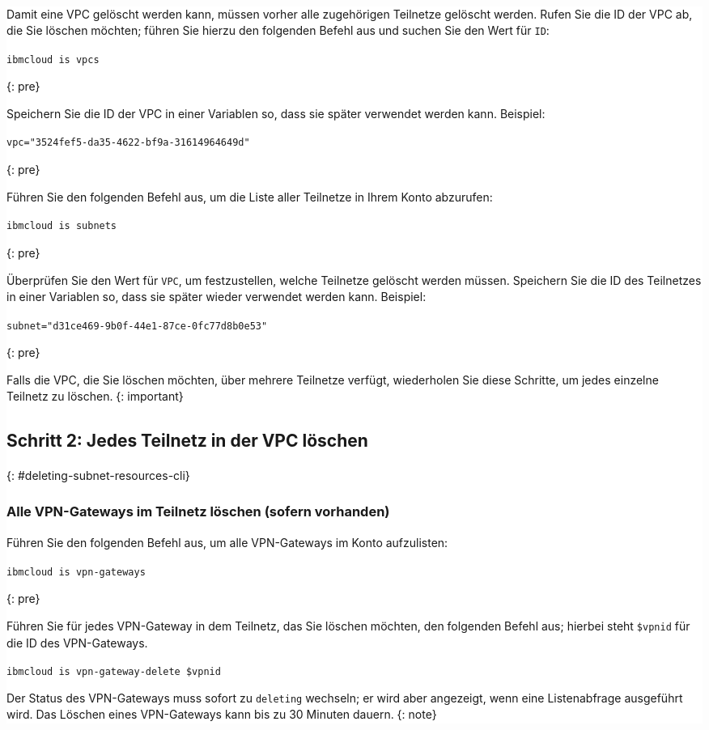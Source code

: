 Damit eine VPC gelöscht werden kann, müssen vorher alle zugehörigen Teilnetze gelöscht werden. Rufen Sie die ID der VPC ab, die Sie löschen möchten; führen Sie hierzu den folgenden Befehl aus und suchen Sie den Wert für `ID`:

```
ibmcloud is vpcs
```
{: pre}

Speichern Sie die ID der VPC in einer Variablen so, dass sie später verwendet werden kann. Beispiel:

```
vpc="3524fef5-da35-4622-bf9a-31614964649d"
```
{: pre}

Führen Sie den folgenden Befehl aus, um die Liste aller Teilnetze in Ihrem Konto abzurufen:

```
ibmcloud is subnets
```
{: pre}

Überprüfen Sie den Wert für `VPC`, um festzustellen, welche Teilnetze gelöscht werden müssen. Speichern Sie die ID des Teilnetzes in einer Variablen so, dass sie später wieder verwendet werden kann. Beispiel:

```
subnet="d31ce469-9b0f-44e1-87ce-0fc77d8b0e53"
```
{: pre}

Falls die VPC, die Sie löschen möchten, über mehrere Teilnetze verfügt, wiederholen Sie diese Schritte, um jedes einzelne Teilnetz zu löschen.
{: important}

## Schritt 2: Jedes Teilnetz in der VPC löschen
{: #deleting-subnet-resources-cli}

### Alle VPN-Gateways im Teilnetz löschen (sofern vorhanden)

Führen Sie den folgenden Befehl aus, um alle VPN-Gateways im Konto aufzulisten:

```
ibmcloud is vpn-gateways
```
{: pre}

Führen Sie für jedes VPN-Gateway in dem Teilnetz, das Sie löschen möchten, den folgenden Befehl aus; hierbei steht `$vpnid` für die ID des VPN-Gateways.

```
ibmcloud is vpn-gateway-delete $vpnid
```

Der Status des VPN-Gateways muss sofort zu `deleting` wechseln; er wird aber angezeigt, wenn eine Listenabfrage ausgeführt wird. Das Löschen eines VPN-Gateways kann bis zu 30 Minuten dauern.
{: note}
